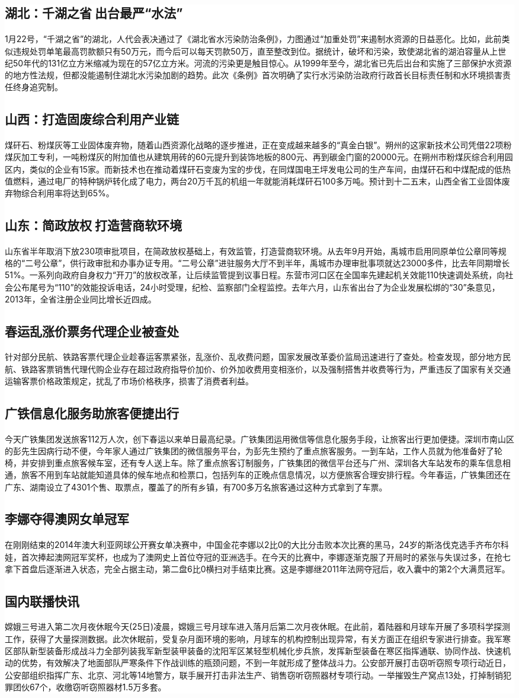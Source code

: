 
## 湖北：千湖之省 出台最严“水法”


1月22号，“千湖之省”的湖北，人代会表决通过了《湖北省水污染防治条例》，力图通过“加重处罚”来遏制水资源的日益恶化。比如，此前类似违规处罚单笔最高罚款额只有50万元，而今后可以每天罚款50万，直至整改到位。据统计，破坏和污染，致使湖北省的湖泊容量从上世纪50年代的131亿立方米缩减为现在的57亿立方米。河流的污染更是触目惊心。从1999年至今，湖北省已先后出台和实施了三部保护水资源的地方性法规，但都没能遏制住湖北水污染加剧的趋势。此次《条例》首次明确了实行水污染防治政府行政首长目标责任制和水环境损害责任终身追究制。


## 山西：打造固废综合利用产业链


煤矸石、粉煤灰等工业固体废弃物，随着山西资源化战略的逐步推进，正在变成越来越多的“真金白银”。朔州的这家新技术公司凭借22项粉煤灰加工专利，一吨粉煤灰的附加值也从建筑用砖的60元提升到装饰地板的800元、再到碳金门窗的20000元。在朔州市粉煤灰综合利用园区内，类似的企业有15家。而新技术也在推动着煤矸石变废为宝的步伐，在同煤国电王坪发电公司的生产车间，由煤矸石和中煤配成的低热值燃料，通过电厂的特种锅炉转化成了电力，两台20万千瓦的机组一年就能消耗煤矸石100多万吨。预计到十二五末，山西全省工业固体废弃物综合利用率将达到65%。


## 山东：简政放权 打造营商软环境


山东省半年取消下放230项审批项目，在简政放权基础上，有效监管，打造营商软环境。从去年9月开始，禹城市启用同原单位公章同等规格的“二号公章”，供行政审批和办事办证专用。“二号公章”进驻服务大厅不到半年，禹城市办理审批事项就达23000多件，比去年同期增长51%。一系列向政府自身权力“开刀”的放权改革，让后续监管提到议事日程。东营市河口区在全国率先建起机关效能110快速调处系统，向社会公布尾号为“110”的效能投诉电话，24小时受理，纪检、监察部门全程监控。去年六月，山东省出台了为企业发展松绑的“30”条意见，2013年，全省注册企业同比增长近四成。


## 春运乱涨价票务代理企业被查处


针对部分民航、铁路客票代理企业趁春运客票紧张，乱涨价、乱收费问题，国家发展改革委价监局迅速进行了查处。检查发现，部分地方民航、铁路客票销售代理代购企业存在超过政府指导价加价、价外加收费用变相涨价，以及强制搭售并收费等行为，严重违反了国家有关交通运输客票价格政策规定，扰乱了市场价格秩序，损害了消费者利益。


## 广铁信息化服务助旅客便捷出行


今天广铁集团发送旅客112万人次，创下春运以来单日最高纪录。广铁集团运用微信等信息化服务手段，让旅客出行更加便捷。深圳市南山区的彭先生因病行动不便，今年家人通过广铁集团的微信服务平台，为彭先生预约了重点旅客服务。一到车站，工作人员就为他准备好了轮椅，并安排到重点旅客候车室，还有专人送上车。除了重点旅客订制服务，广铁集团的微信平台还与广州、深圳各大车站发布的乘车信息相通，旅客不用到车站就能知道具体的候车地点和检票口，包括列车的正晚点信息情况，以方便旅客合理安排行程。今年春运，广铁集团还在广东、湖南设立了4301个售、取票点，覆盖了的所有乡镇，有700多万名旅客通过这种方式拿到了车票。


## 李娜夺得澳网女单冠军


在刚刚结束的2014年澳大利亚网球公开赛女单决赛中，中国金花李娜以2比0的大比分击败本次比赛的黑马，24岁的斯洛伐克选手齐布尔科娃，首次捧起澳网冠军奖杯，也成为了澳网史上首位夺冠的亚洲选手。在今天的比赛中，李娜逐渐克服了开局时的紧张与失误过多，在抢七拿下首盘后逐渐进入状态，完全占据主动，第二盘6比0横扫对手结束比赛。这是李娜继2011年法网夺冠后，收入囊中的第2个大满贯冠军。


## 国内联播快讯


嫦娥三号进入第二次月夜休眠今天(25日)凌晨，嫦娥三号月球车进入落月后第二次月夜休眠。在此前，着陆器和月球车开展了多项科学探测工作，获得了大量探测数据。此次休眠前，受复杂月面环境的影响，月球车的机构控制出现异常，有关方面正在组织专家进行排查。我军寒区部队新型装备形成战斗力全部列装我军新型装甲装备的沈阳军区某轻型机械化步兵旅，发挥新型装备在寒区指挥通联、协同作战、快速机动的优势，有效解决了地面部队严寒条件下作战训练的瓶颈问题，不到一年就形成了整体战斗力。公安部开展打击窃听窃照专项行动近日，公安部组织指挥广东、北京、河北等14地警方，联手展开打击非法生产、销售窃听窃照器材专项行动。一举摧毁生产窝点13处，打掉制销犯罪团伙67个，收缴窃听窃照器材1.5万多套。

